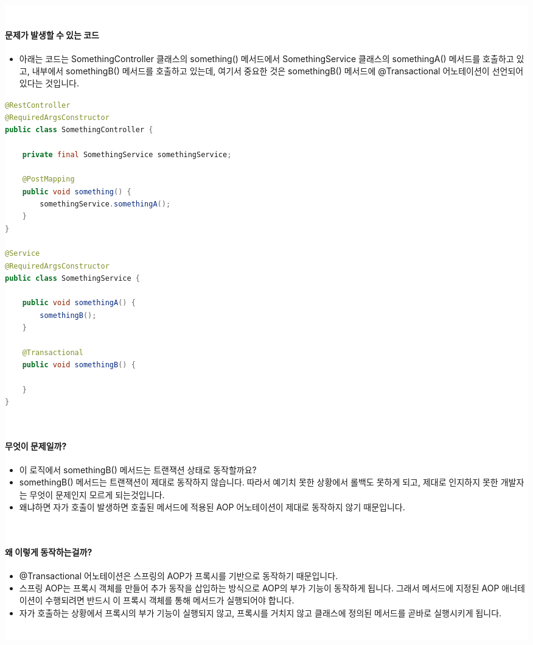 <br>

#### 문제가 발생할 수 있는 코드

- 아래는 코드는 SomethingController 클래스의 something() 메서드에서 SomethingService 클래스의 somethingA() 메서드를 호출하고 있고, 내부에서 somethingB() 메서드를 호출하고 있는데,
여기서 중요한 것은 somethingB() 메서드에 @Transactional 어노테이션이 선언되어 있다는 것입니다.

```java
@RestController
@RequiredArgsConstructor
public class SomethingController {
    
    private final SomethingService somethingService;
    
    @PostMapping
    public void something() {
        somethingService.somethingA();
    }
}

@Service
@RequiredArgsConstructor
public class SomethingService {

    public void somethingA() {
        somethingB();
    }

    @Transactional
    public void somethingB() {

    }
}
```

<br>

#### 무엇이 문제일까?

- 이 로직에서 somethingB() 메서드는 트랜잭션 상태로 동작할까요?
- somethingB() 메서드는 트랜잭션이 제대로 동작하지 않습니다. 따라서 예기치 못한 상황에서 롤백도 못하게 되고, 제대로 인지하지 못한 개발자는 무엇이 문제인지 모르게 되는것입니다.
- 왜냐하면 자가 호출이 발생하면 호출된 메서드에 적용된 AOP 어노테이션이 제대로 동작하지 않기 때문입니다.

<br>

#### 왜 이렇게 동작하는걸까?

- @Transactional 어노테이션은 스프링의 AOP가 프록시를 기반으로 동작하기 때문입니다.
- 스프링 AOP는 프록시 객체를 만들어 추가 동작을 삽입하는 방식으로 AOP의 부가 기능이 동작하게 됩니다. 그래서 메서드에 지정된 AOP 애너테이션이 수행되려면 반드시 이 프록시 객체를 통해 메서드가 실행되어야 합니다.
- 자가 호출하는 상황에서 프록시의 부가 기능이 실행되지 않고, 프록시를 거치지 않고 클래스에 정의된 메서드를 곧바로 실행시키게 됩니다.

<br>
